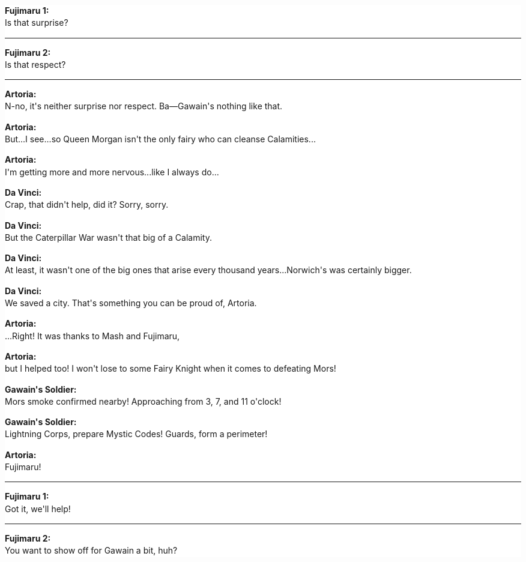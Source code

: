   
**Fujimaru 1:**   
Is that surprise?   
  
---  
  
**Fujimaru 2:**   
Is that respect?   
   
  
---  
  
   
**Artoria:**   
N-no, it's neither surprise nor respect. Ba—Gawain's nothing like that.   
   
**Artoria:**   
But...I see...so Queen Morgan isn't the only fairy who can cleanse Calamities...  
   
**Artoria:**   
I'm getting more and more nervous...like I always do...  
   
**Da Vinci:**   
Crap, that didn't help, did it? Sorry, sorry.   
   
**Da Vinci:**   
But the Caterpillar War wasn't that big of a Calamity.   
   
**Da Vinci:**   
At least, it wasn't one of the big ones that arise every thousand years...Norwich's was certainly bigger.   
   
**Da Vinci:**   
We saved a city. That's something you can be proud of, Artoria.   
   
**Artoria:**   
...Right! It was thanks to Mash and Fujimaru,  
   
**Artoria:**   
but I helped too! I won't lose to some Fairy Knight when it comes to defeating Mors!   
   
**Gawain's Soldier:**   
Mors smoke confirmed nearby! Approaching from 3, 7, and 11 o'clock!   
   
**Gawain's Soldier:**   
Lightning Corps, prepare Mystic Codes! Guards, form a perimeter!   
   
**Artoria:**   
Fujimaru!   
   
---  
  
**Fujimaru 1:**   
Got it, we'll help!   
   
  
---  
  
**Fujimaru 2:**   
You want to show off for Gawain a bit, huh?   
   